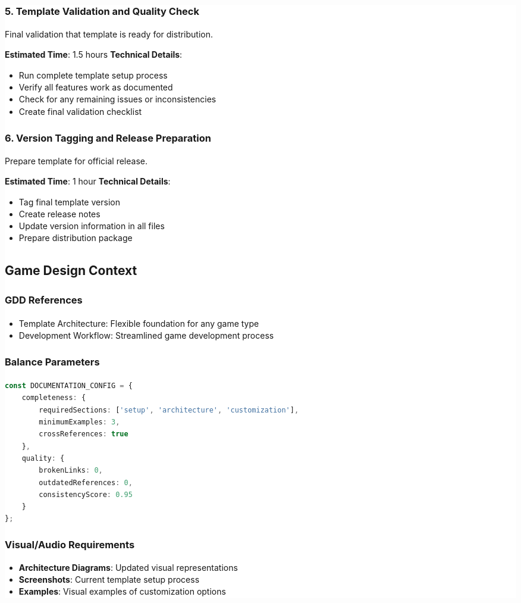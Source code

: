 ### 5. Template Validation and Quality Check

Final validation that template is ready for distribution.

**Estimated Time**: 1.5 hours
**Technical Details**:

- Run complete template setup process
- Verify all features work as documented
- Check for any remaining issues or inconsistencies
- Create final validation checklist

### 6. Version Tagging and Release Preparation

Prepare template for official release.

**Estimated Time**: 1 hour
**Technical Details**:

- Tag final template version
- Create release notes
- Update version information in all files
- Prepare distribution package

## Game Design Context

### GDD References

- Template Architecture: Flexible foundation for any game type
- Development Workflow: Streamlined game development process

### Balance Parameters

```typescript
const DOCUMENTATION_CONFIG = {
    completeness: {
        requiredSections: ['setup', 'architecture', 'customization'],
        minimumExamples: 3,
        crossReferences: true
    },
    quality: {
        brokenLinks: 0,
        outdatedReferences: 0,
        consistencyScore: 0.95
    }
};
```

### Visual/Audio Requirements

- **Architecture Diagrams**: Updated visual representations
- **Screenshots**: Current template setup process
- **Examples**: Visual examples of customization options
